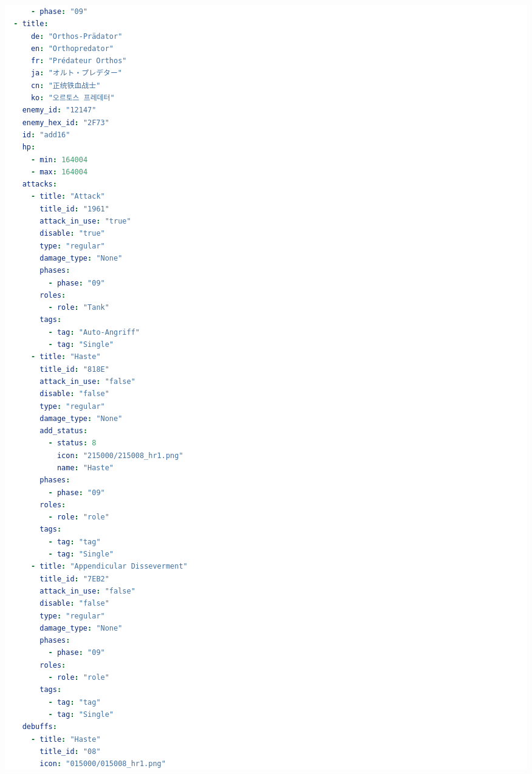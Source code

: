```yaml
      - phase: "09"
  - title:
      de: "Orthos-Prädator"
      en: "Orthopredator"
      fr: "Prédateur Orthos"
      ja: "オルト・プレデター"
      cn: "正统铁血战士"
      ko: "오르토스 프레데터"
    enemy_id: "12147"
    enemy_hex_id: "2F73"
    id: "add16"
    hp:
      - min: 164004
      - max: 164004
    attacks:
      - title: "Attack"
        title_id: "1961"
        attack_in_use: "true"
        disable: "true"
        type: "regular"
        damage_type: "None"
        phases:
          - phase: "09"
        roles:
          - role: "Tank"
        tags:
          - tag: "Auto-Angriff"
          - tag: "Single"
      - title: "Haste"
        title_id: "818E"
        attack_in_use: "false"
        disable: "false"
        type: "regular"
        damage_type: "None"
        add_status:
          - status: 8
            icon: "215000/215008_hr1.png"
            name: "Haste"
        phases:
          - phase: "09"
        roles:
          - role: "role"
        tags:
          - tag: "tag"
          - tag: "Single"
      - title: "Appendicular Disseverment"
        title_id: "7EB2"
        attack_in_use: "false"
        disable: "false"
        type: "regular"
        damage_type: "None"
        phases:
          - phase: "09"
        roles:
          - role: "role"
        tags:
          - tag: "tag"
          - tag: "Single"
    debuffs:
      - title: "Haste"
        title_id: "08"
        icon: "015000/015008_hr1.png"
```